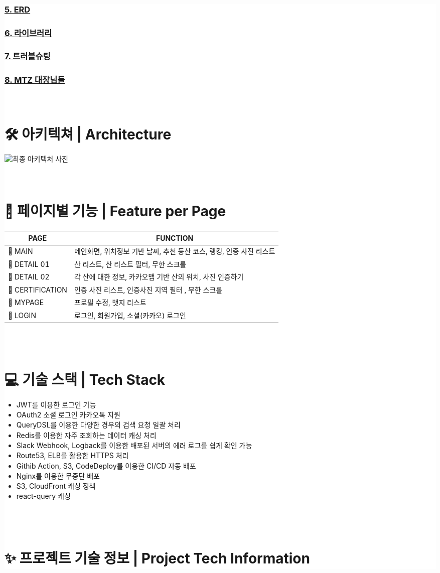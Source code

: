 ### [5. ERD](#ERD)

### [6. 라이브러리](#라이브러리)

### [7. 트러블슈팅](#트러블슈팅)

### [8. MTZ 대장님들](#MTZ-대장님들)

</br>

# 🛠 아키텍쳐 | Architecture

![최종 아키텍처 사진](https://user-images.githubusercontent.com/97796338/207010293-a85d9bb2-d131-4a43-96fd-6d4ed0ab6817.png)

</br>

# 📖 페이지별 기능 | Feature per Page

| PAGE             | FUNCTION                                                             |
| ---------------- | -------------------------------------------------------------------- |
| 📑 MAIN          | 메인화면, 위치정보 기반 날씨, 추천 등산 코스, 랭킹, 인증 사진 리스트 |
| 📑 DETAIL 01     | 산 리스트, 산 리스트 필터, 무한 스크롤                               |
| 📑 DETAIL 02     | 각 산에 대한 정보, 카카오맵 기반 산의 위치, 사진 인증하기            |
| 📑 CERTIFICATION | 인증 사진 리스트, 인증사진 지역 필터 , 무한 스크롤                   |
| 📑 MYPAGE        | 프로필 수정, 뱃지 리스트                                             |
| 📑 LOGIN         | 로그인, 회원가입, 소셜(카카오) 로그인                                |

</br></br>

# 💻 기술 스택 | Tech Stack

- JWT를 이용한 로그인 기능
- OAuth2 소셜 로그인 카카오톡 지원
- QueryDSL를 이용한 다양한 경우의 검색 요청 일괄 처리
- Redis를 이용한 자주 조회하는 데이터 캐싱 처리
- Slack Webhook, Logback를 이용한 배포된 서버의 에러 로그를 쉽게 확인 가능
- Route53, ELB를 활용한 HTTPS 처리
- Githib Action, S3, CodeDeploy를 이용한 CI/CD 자동 배포
- Nginx를 이용한 무중단 배포
- S3, CloudFront 캐싱 정책
- react-query 캐싱

</br></br>

# ✨ 프로젝트 기술 정보 | Project Tech Information
